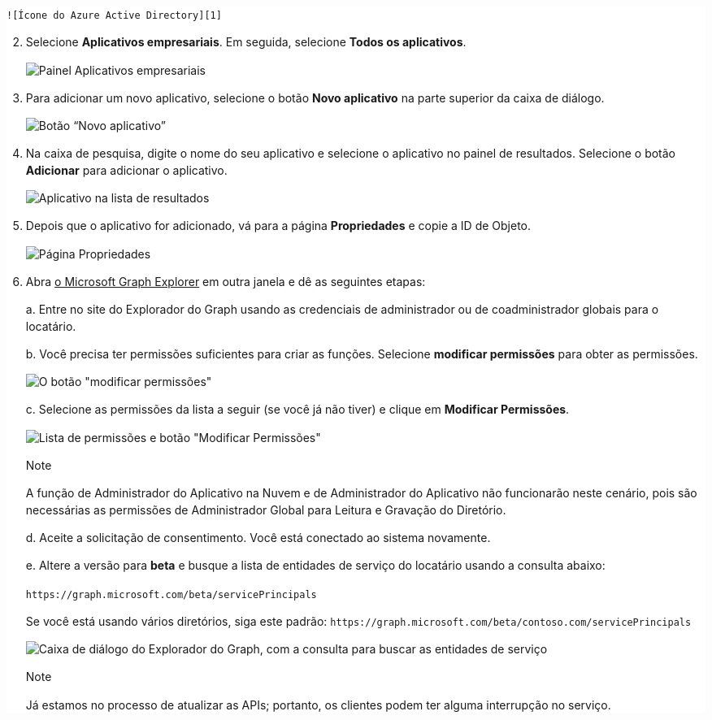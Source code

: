     ![Ícone do Azure Active Directory][1]

2. Selecione **Aplicativos empresariais**. Em seguida, selecione **Todos os aplicativos**.

    ![Painel Aplicativos empresariais][2]

3. Para adicionar um novo aplicativo, selecione o botão **Novo aplicativo** na parte superior da caixa de diálogo.

    ![Botão “Novo aplicativo”][3]

4. Na caixa de pesquisa, digite o nome do seu aplicativo e selecione o aplicativo no painel de resultados. Selecione o botão **Adicionar** para adicionar o aplicativo.

    ![Aplicativo na lista de resultados](./media/active-directory-enterprise-app-role-management/tutorial_app_addfromgallery.png)

5. Depois que o aplicativo for adicionado, vá para a página **Propriedades** e copie a ID de Objeto.

    ![Página Propriedades](./media/active-directory-enterprise-app-role-management/tutorial_app_properties.png)

6. Abra [o Microsoft Graph Explorer](https://developer.microsoft.com/graph/graph-explorer) em outra janela e dê as seguintes etapas:

    a. Entre no site do Explorador do Graph usando as credenciais de administrador ou de coadministrador globais para o locatário.

    b. Você precisa ter permissões suficientes para criar as funções. Selecione **modificar permissões** para obter as permissões.

      ![O botão "modificar permissões"](./media/active-directory-enterprise-app-role-management/graph-explorer-new9.png)

    c. Selecione as permissões da lista a seguir (se você já não tiver) e clique em **Modificar Permissões**.

      ![Lista de permissões e botão "Modificar Permissões"](./media/active-directory-enterprise-app-role-management/graph-explorer-new10.png)

    > [!Note]
    > A função de Administrador do Aplicativo na Nuvem e de Administrador do Aplicativo não funcionarão neste cenário, pois são necessárias as permissões de Administrador Global para Leitura e Gravação do Diretório.

    d. Aceite a solicitação de consentimento. Você está conectado ao sistema novamente.

    e. Altere a versão para **beta** e busque a lista de entidades de serviço do locatário usando a consulta abaixo:

     `https://graph.microsoft.com/beta/servicePrincipals`

      Se você está usando vários diretórios, siga este padrão: `https://graph.microsoft.com/beta/contoso.com/servicePrincipals`

      ![Caixa de diálogo do Explorador do Graph, com a consulta para buscar as entidades de serviço](./media/active-directory-enterprise-app-role-management/graph-explorer-new1.png)

      > [!Note]
      > Já estamos no processo de atualizar as APIs; portanto, os clientes podem ter alguma interrupção no serviço.


[1]: ./media/active-directory-enterprise-app-role-management/tutorial_general_01.png
[2]: ./media/active-directory-enterprise-app-role-management/tutorial_general_02.png
[3]: ./media/active-directory-enterprise-app-role-management/tutorial_general_03.png
[4]: ./media/active-directory-enterprise-app-role-management/tutorial_general_04.png